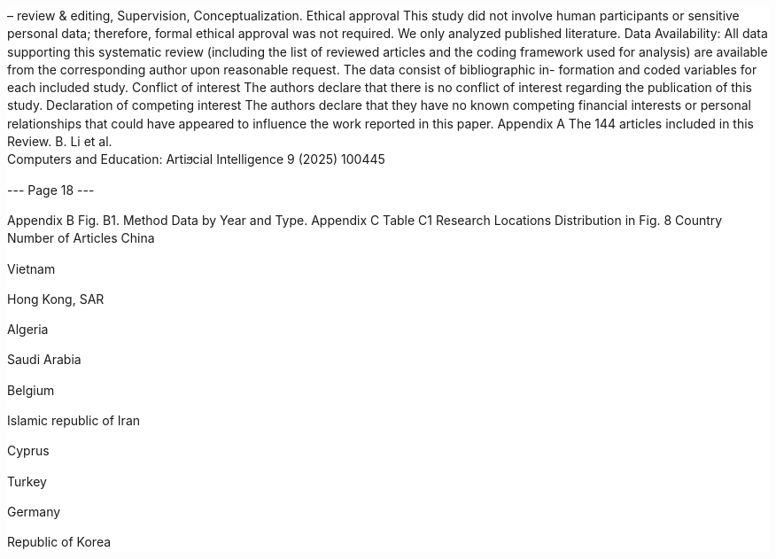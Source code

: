 – 
review 
& 
editing, 
Supervision, 
Conceptualization.
Ethical approval
This study did not involve human participants or sensitive personal 
data; therefore, formal ethical approval was not required. We only 
analyzed published literature. Data Availability: All data supporting this 
systematic review (including the list of reviewed articles and the coding 
framework used for analysis) are available from the corresponding 
author upon reasonable request. The data consist of bibliographic in-
formation and coded variables for each included study.
Conflict of interest
The authors declare that there is no conflict of interest regarding the 
publication of this study.
Declaration of competing interest
The authors declare that they have no known competing financial 
interests or personal relationships that could have appeared to influence 
the work reported in this paper.
Appendix A 
The 144 articles included in this Review.
B. Li et al.                                                                                                                                                                                                                                        
Computers and Education: Artiϧcial Intelligence 9 (2025) 100445 

--- Page 18 ---

Appendix B
Fig. B1. Method Data by Year and Type.
Appendix C 
Table C1 
Research Locations Distribution in Fig. 8
Country
Number of Articles
China

Vietnam

Hong Kong, SAR

Algeria

Saudi Arabia

Belgium

Islamic republic of Iran

Cyprus

Turkey

Germany

Republic of Korea
